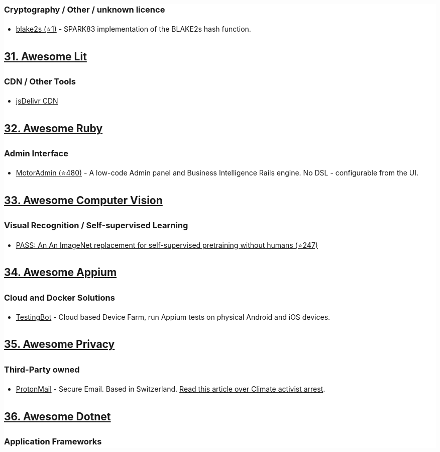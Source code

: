 ### Cryptography / Other / unknown licence

*   [blake2s (⭐1)](https://github.com/lkujaw/blake2s) - SPARK83 implementation of the BLAKE2s hash function.

## [31. Awesome Lit](/content/web-padawan/awesome-lit/week/README.md)

### CDN / Other Tools

*   [jsDelivr CDN](https://cdn.jsdelivr.net/npm/lit/+esm)

## [32. Awesome Ruby](/content/markets/awesome-ruby/week/README.md)

### Admin Interface

*   [MotorAdmin (⭐480)](https://github.com/motor-admin/motor-admin-rails) - A low-code Admin panel and Business Intelligence Rails engine. No DSL - configurable from the UI.

## [33. Awesome Computer Vision](/content/jbhuang0604/awesome-computer-vision/week/README.md)

### Visual Recognition / Self-supervised Learning

*   [PASS: An An ImageNet replacement for self-supervised pretraining without humans (⭐247)](https://github.com/yukimasano/PASS)

## [34. Awesome Appium](/content/SrinivasanTarget/awesome-appium/week/README.md)

### Cloud and Docker Solutions

*   [TestingBot](https://testingbot.com) - Cloud based Device Farm, run Appium tests on physical Android and iOS devices.

## [35. Awesome Privacy](/content/pluja/awesome-privacy/week/README.md)

### Third-Party owned

*   [ProtonMail](https://protonmail.com/) - Secure Email. Based in Switzerland. [Read this article over Climate activist arrest](https://protonmail.com/blog/climate-activist-arrest/).

## [36. Awesome Dotnet](/content/quozd/awesome-dotnet/week/README.md)

### Application Frameworks
